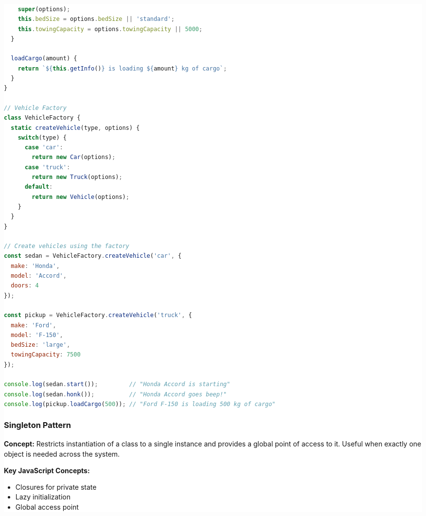 ```javascript
    super(options);
    this.bedSize = options.bedSize || 'standard';
    this.towingCapacity = options.towingCapacity || 5000;
  }
  
  loadCargo(amount) {
    return `${this.getInfo()} is loading ${amount} kg of cargo`;
  }
}

// Vehicle Factory
class VehicleFactory {
  static createVehicle(type, options) {
    switch(type) {
      case 'car':
        return new Car(options);
      case 'truck':
        return new Truck(options);
      default:
        return new Vehicle(options);
    }
  }
}

// Create vehicles using the factory
const sedan = VehicleFactory.createVehicle('car', {
  make: 'Honda',
  model: 'Accord',
  doors: 4
});

const pickup = VehicleFactory.createVehicle('truck', {
  make: 'Ford',
  model: 'F-150',
  bedSize: 'large',
  towingCapacity: 7500
});

console.log(sedan.start());         // "Honda Accord is starting"
console.log(sedan.honk());          // "Honda Accord goes beep!"
console.log(pickup.loadCargo(500)); // "Ford F-150 is loading 500 kg of cargo"
```

### Singleton Pattern

**Concept:** Restricts instantiation of a class to a single instance and provides a global point of access to it. Useful when exactly one object is needed across the system.

**Key JavaScript Concepts:**
- Closures for private state
- Lazy initialization
- Global access point
